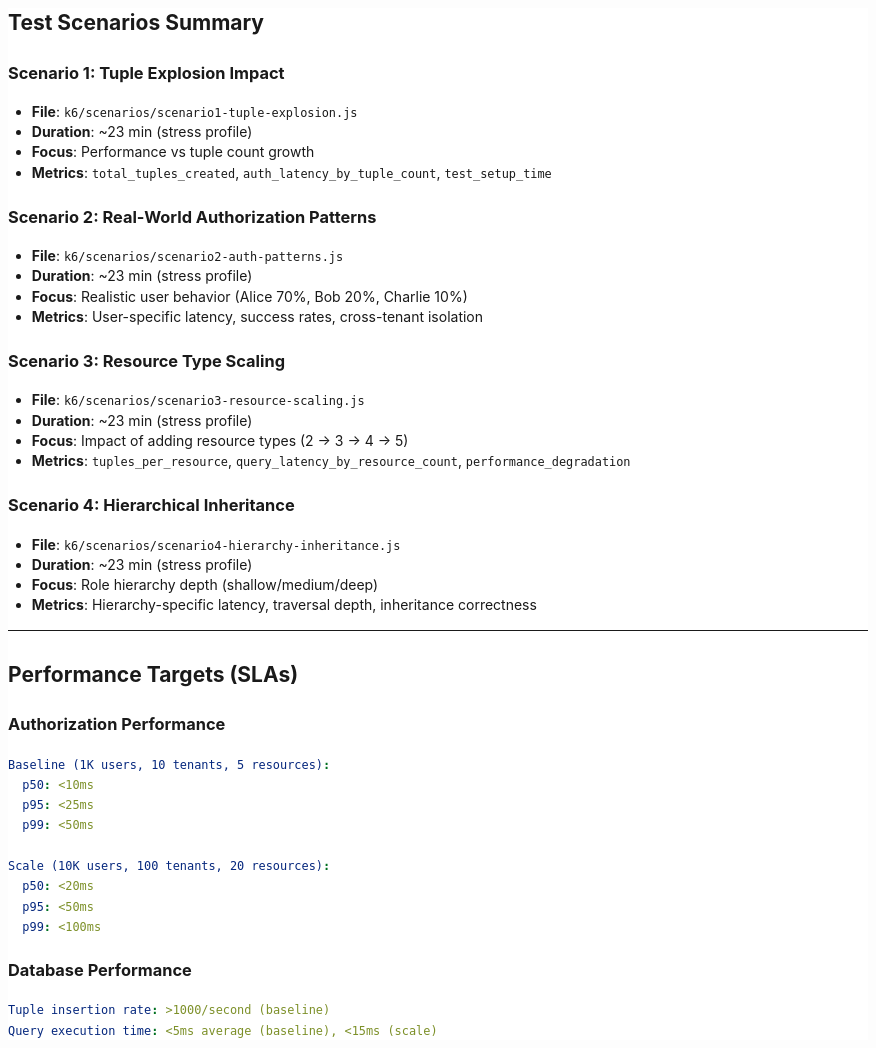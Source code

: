 ## Test Scenarios Summary

### Scenario 1: Tuple Explosion Impact
- **File**: `k6/scenarios/scenario1-tuple-explosion.js`
- **Duration**: ~23 min (stress profile)
- **Focus**: Performance vs tuple count growth
- **Metrics**: `total_tuples_created`, `auth_latency_by_tuple_count`, `test_setup_time`

### Scenario 2: Real-World Authorization Patterns
- **File**: `k6/scenarios/scenario2-auth-patterns.js`
- **Duration**: ~23 min (stress profile)
- **Focus**: Realistic user behavior (Alice 70%, Bob 20%, Charlie 10%)
- **Metrics**: User-specific latency, success rates, cross-tenant isolation

### Scenario 3: Resource Type Scaling
- **File**: `k6/scenarios/scenario3-resource-scaling.js`
- **Duration**: ~23 min (stress profile)
- **Focus**: Impact of adding resource types (2 → 3 → 4 → 5)
- **Metrics**: `tuples_per_resource`, `query_latency_by_resource_count`, `performance_degradation`

### Scenario 4: Hierarchical Inheritance
- **File**: `k6/scenarios/scenario4-hierarchy-inheritance.js`
- **Duration**: ~23 min (stress profile)
- **Focus**: Role hierarchy depth (shallow/medium/deep)
- **Metrics**: Hierarchy-specific latency, traversal depth, inheritance correctness

---

## Performance Targets (SLAs)

### Authorization Performance
```yaml
Baseline (1K users, 10 tenants, 5 resources):
  p50: <10ms
  p95: <25ms
  p99: <50ms

Scale (10K users, 100 tenants, 20 resources):
  p50: <20ms
  p95: <50ms
  p99: <100ms
```

### Database Performance
```yaml
Tuple insertion rate: >1000/second (baseline)
Query execution time: <5ms average (baseline), <15ms (scale)
```
